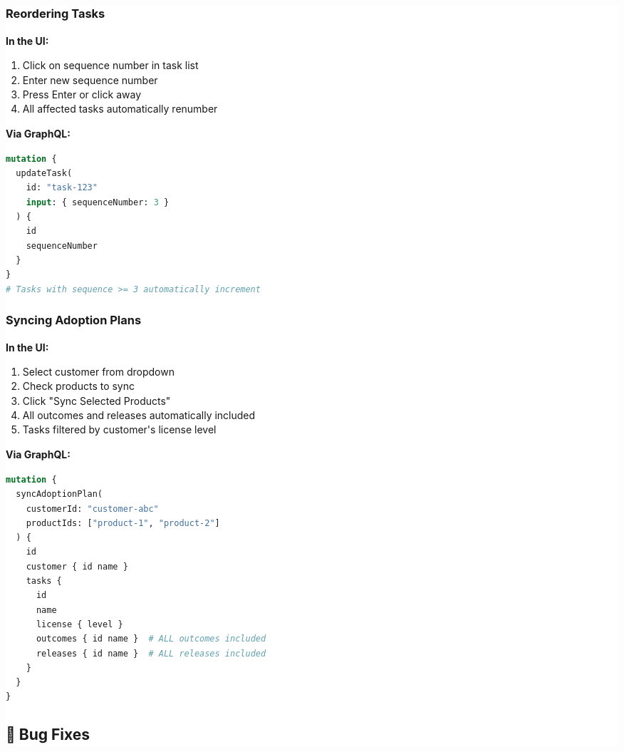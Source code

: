 ### Reordering Tasks

**In the UI:**
1. Click on sequence number in task list
2. Enter new sequence number
3. Press Enter or click away
4. All affected tasks automatically renumber

**Via GraphQL:**
```graphql
mutation {
  updateTask(
    id: "task-123"
    input: { sequenceNumber: 3 }
  ) {
    id
    sequenceNumber
  }
}
# Tasks with sequence >= 3 automatically increment
```

### Syncing Adoption Plans

**In the UI:**
1. Select customer from dropdown
2. Check products to sync
3. Click "Sync Selected Products"
4. All outcomes and releases automatically included
5. Tasks filtered by customer's license level

**Via GraphQL:**
```graphql
mutation {
  syncAdoptionPlan(
    customerId: "customer-abc"
    productIds: ["product-1", "product-2"]
  ) {
    id
    customer { id name }
    tasks {
      id
      name
      license { level }
      outcomes { id name }  # ALL outcomes included
      releases { id name }  # ALL releases included
    }
  }
}
```

## 🐛 Bug Fixes
